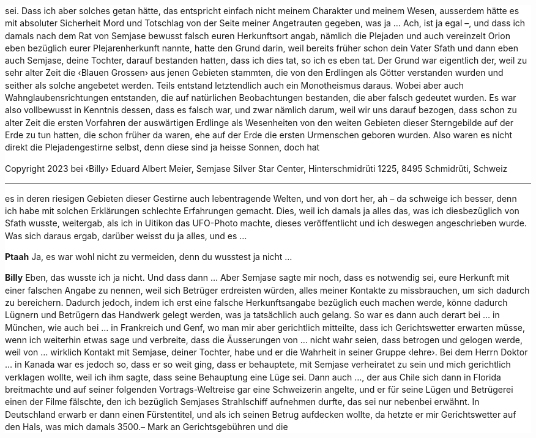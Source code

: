 sei.
Dass ich aber solches getan hätte, das entspricht einfach nicht meinem Charakter und meinem Wesen, ausserdem hätte es
mit absoluter Sicherheit Mord und Totschlag von der Seite meiner Angetrauten gegeben, was ja … Ach, ist ja egal –, und
dass ich damals nach dem Rat von Semjase bewusst falsch euren Herkunftsort angab, nämlich die Plejaden und auch vereinzelt Orion eben bezüglich eurer Plejarenherkunft nannte, hatte den Grund darin, weil bereits früher schon dein Vater
Sfath und dann eben auch Semjase, deine Tochter, darauf bestanden hatten, dass ich dies tat, so ich es eben tat. Der Grund
war eigentlich der, weil zu sehr alter Zeit die ‹Blauen Grossen› aus jenen Gebieten stammten, die von den Erdlingen als
Götter verstanden wurden und seither als solche angebetet werden. Teils entstand letztendlich auch ein Monotheismus
daraus. Wobei aber auch Wahnglaubensrichtungen entstanden, die auf natürlichen Beobachtungen bestanden, die aber
falsch gedeutet wurden. Es war also vollbewusst in Kenntnis dessen, dass es falsch war, und zwar nämlich darum, weil wir
uns darauf bezogen, dass schon zu alter Zeit die ersten Vorfahren der auswärtigen Erdlinge als Wesenheiten von den weiten
Gebieten dieser Sterngebilde auf der Erde zu tun hatten, die schon früher da waren, ehe auf der Erde die ersten Urmenschen geboren wurden. Also waren es nicht direkt die Plejadengestirne selbst, denn diese sind ja heisse Sonnen, doch hat

Copyright 2023 bei ‹Billy› Eduard Albert Meier, Semjase Silver Star Center, Hinterschmidrüti 1225, 8495 Schmidrüti, Schweiz


-----

es in deren riesigen Gebieten dieser Gestirne auch lebentragende Welten, und von dort her, ah – da schweige ich besser,
denn ich habe mit solchen Erklärungen schlechte Erfahrungen gemacht. Dies, weil ich damals ja alles das, was ich diesbezüglich von Sfath wusste, weitergab, als ich in Uitikon das UFO-Photo machte, dieses veröffentlicht und ich deswegen angeschrieben wurde. Was sich daraus ergab, darüber weisst du ja alles, und es …

**Ptaah** Ja, es war wohl nicht zu vermeiden, denn du wusstest ja nicht …

**Billy** Eben, das wusste ich ja nicht. Und dass dann … Aber Semjase sagte mir noch, dass es notwendig sei, eure Herkunft
mit einer falschen Angabe zu nennen, weil sich Betrüger erdreisten würden, alles meiner Kontakte zu missbrauchen, um
sich dadurch zu bereichern. Dadurch jedoch, indem ich erst eine falsche Herkunftsangabe bezüglich euch machen werde,
könne dadurch Lügnern und Betrügern das Handwerk gelegt werden, was ja tatsächlich auch gelang. So war es dann auch
derart bei … in München, wie auch bei … in Frankreich und Genf, wo man mir aber gerichtlich mitteilte, dass ich Gerichtswetter erwarten müsse, wenn ich weiterhin etwas sage und verbreite, dass die Äusserungen von … nicht wahr seien, dass
betrogen und gelogen werde, weil von … wirklich Kontakt mit Semjase, deiner Tochter, habe und er die Wahrheit in seiner
Gruppe ‹lehre›. Bei dem Herrn Doktor … in Kanada war es jedoch so, dass er so weit ging, dass er behauptete, mit Semjase
verheiratet zu sein und mich gerichtlich verklagen wollte, weil ich ihm sagte, dass seine Behauptung eine Lüge sei. Dann
auch …, der aus Chile sich dann in Florida breitmachte und auf seiner folgenden Vortrags-Weltreise gar eine Schweizerin
angelte, und er für seine Lügen und Betrügerei einen der Filme fälschte, den ich bezüglich Semjases Strahlschiff aufnehmen
durfte, das sei nur nebenbei erwähnt. In Deutschland erwarb er dann einen Fürstentitel, und als ich seinen Betrug aufdecken wollte, da hetzte er mir Gerichtswetter auf den Hals, was mich damals 3500.– Mark an Gerichtsgebühren und die